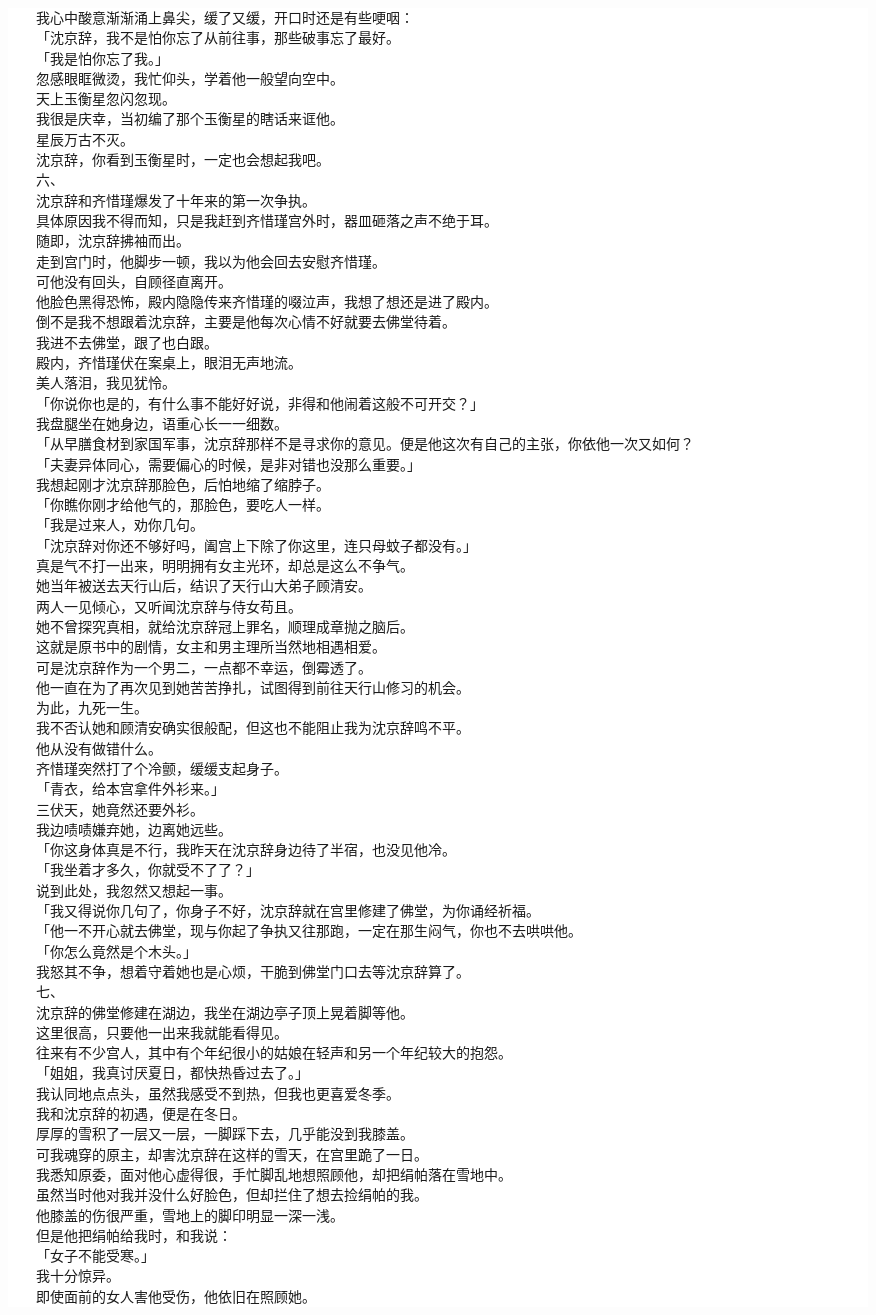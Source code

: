 &emsp;&emsp;我心中酸意渐渐涌上鼻尖，缓了又缓，开口时还是有些哽咽：  
&emsp;&emsp;「沈京辞，我不是怕你忘了从前往事，那些破事忘了最好。  
&emsp;&emsp;「我是怕你忘了我。」  
&emsp;&emsp;忽感眼眶微烫，我忙仰头，学着他一般望向空中。  
&emsp;&emsp;天上玉衡星忽闪忽现。  
&emsp;&emsp;我很是庆幸，当初编了那个玉衡星的瞎话来诓他。  
&emsp;&emsp;星辰万古不灭。  
&emsp;&emsp;沈京辞，你看到玉衡星时，一定也会想起我吧。  
&emsp;&emsp;六、  
&emsp;&emsp;沈京辞和齐惜瑾爆发了十年来的第一次争执。  
&emsp;&emsp;具体原因我不得而知，只是我赶到齐惜瑾宫外时，器皿砸落之声不绝于耳。  
&emsp;&emsp;随即，沈京辞拂袖而出。  
&emsp;&emsp;走到宫门时，他脚步一顿，我以为他会回去安慰齐惜瑾。  
&emsp;&emsp;可他没有回头，自顾径直离开。  
&emsp;&emsp;他脸色黑得恐怖，殿内隐隐传来齐惜瑾的啜泣声，我想了想还是进了殿内。  
&emsp;&emsp;倒不是我不想跟着沈京辞，主要是他每次心情不好就要去佛堂待着。  
&emsp;&emsp;我进不去佛堂，跟了也白跟。  
&emsp;&emsp;殿内，齐惜瑾伏在案桌上，眼泪无声地流。  
&emsp;&emsp;美人落泪，我见犹怜。  
&emsp;&emsp;「你说你也是的，有什么事不能好好说，非得和他闹着这般不可开交？」  
&emsp;&emsp;我盘腿坐在她身边，语重心长一一细数。  
&emsp;&emsp;「从早膳食材到家国军事，沈京辞那样不是寻求你的意见。便是他这次有自己的主张，你依他一次又如何？  
&emsp;&emsp;「夫妻异体同心，需要偏心的时候，是非对错也没那么重要。」  
&emsp;&emsp;我想起刚才沈京辞那脸色，后怕地缩了缩脖子。  
&emsp;&emsp;「你瞧你刚才给他气的，那脸色，要吃人一样。  
&emsp;&emsp;「我是过来人，劝你几句。  
&emsp;&emsp;「沈京辞对你还不够好吗，阖宫上下除了你这里，连只母蚊子都没有。」  
&emsp;&emsp;真是气不打一出来，明明拥有女主光环，却总是这么不争气。  
&emsp;&emsp;她当年被送去天行山后，结识了天行山大弟子顾清安。  
&emsp;&emsp;两人一见倾心，又听闻沈京辞与侍女苟且。  
&emsp;&emsp;她不曾探究真相，就给沈京辞冠上罪名，顺理成章抛之脑后。  
&emsp;&emsp;这就是原书中的剧情，女主和男主理所当然地相遇相爱。  
&emsp;&emsp;可是沈京辞作为一个男二，一点都不幸运，倒霉透了。  
&emsp;&emsp;他一直在为了再次见到她苦苦挣扎，试图得到前往天行山修习的机会。  
&emsp;&emsp;为此，九死一生。  
&emsp;&emsp;我不否认她和顾清安确实很般配，但这也不能阻止我为沈京辞鸣不平。  
&emsp;&emsp;他从没有做错什么。  
&emsp;&emsp;齐惜瑾突然打了个冷颤，缓缓支起身子。  
&emsp;&emsp;「青衣，给本宫拿件外衫来。」  
&emsp;&emsp;三伏天，她竟然还要外衫。  
&emsp;&emsp;我边啧啧嫌弃她，边离她远些。  
&emsp;&emsp;「你这身体真是不行，我昨天在沈京辞身边待了半宿，也没见他冷。  
&emsp;&emsp;「我坐着才多久，你就受不了了？」  
&emsp;&emsp;说到此处，我忽然又想起一事。  
&emsp;&emsp;「我又得说你几句了，你身子不好，沈京辞就在宫里修建了佛堂，为你诵经祈福。  
&emsp;&emsp;「他一不开心就去佛堂，现与你起了争执又往那跑，一定在那生闷气，你也不去哄哄他。  
&emsp;&emsp;「你怎么竟然是个木头。」  
&emsp;&emsp;我怒其不争，想着守着她也是心烦，干脆到佛堂门口去等沈京辞算了。  
&emsp;&emsp;七、  
&emsp;&emsp;沈京辞的佛堂修建在湖边，我坐在湖边亭子顶上晃着脚等他。  
&emsp;&emsp;这里很高，只要他一出来我就能看得见。  
&emsp;&emsp;往来有不少宫人，其中有个年纪很小的姑娘在轻声和另一个年纪较大的抱怨。  
&emsp;&emsp;「姐姐，我真讨厌夏日，都快热昏过去了。」  
&emsp;&emsp;我认同地点点头，虽然我感受不到热，但我也更喜爱冬季。  
&emsp;&emsp;我和沈京辞的初遇，便是在冬日。  
&emsp;&emsp;厚厚的雪积了一层又一层，一脚踩下去，几乎能没到我膝盖。  
&emsp;&emsp;可我魂穿的原主，却害沈京辞在这样的雪天，在宫里跪了一日。  
&emsp;&emsp;我悉知原委，面对他心虚得很，手忙脚乱地想照顾他，却把绢帕落在雪地中。  
&emsp;&emsp;虽然当时他对我并没什么好脸色，但却拦住了想去捡绢帕的我。  
&emsp;&emsp;他膝盖的伤很严重，雪地上的脚印明显一深一浅。  
&emsp;&emsp;但是他把绢帕给我时，和我说：  
&emsp;&emsp;「女子不能受寒。」  
&emsp;&emsp;我十分惊异。  
&emsp;&emsp;即使面前的女人害他受伤，他依旧在照顾她。  
